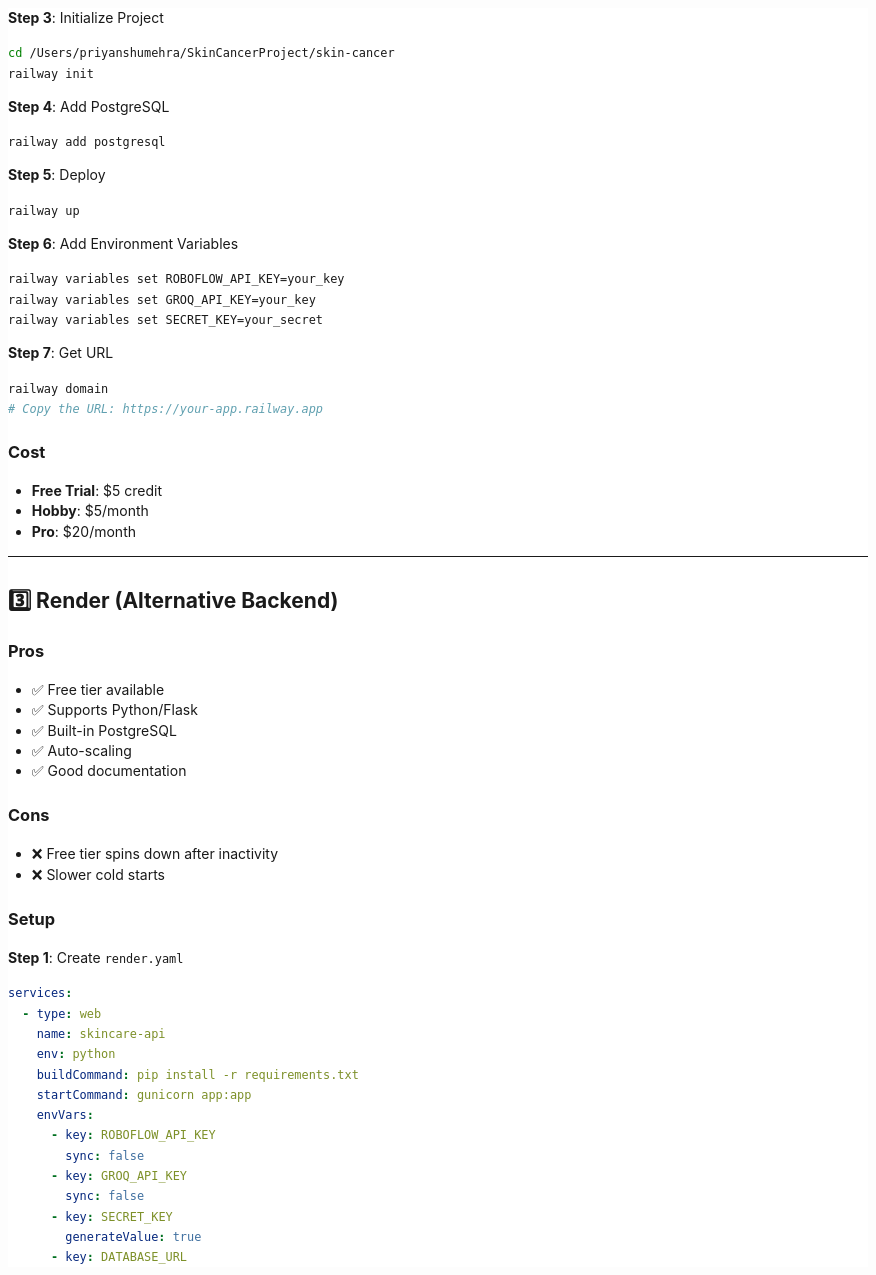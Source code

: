 **Step 3**: Initialize Project
```bash
cd /Users/priyanshumehra/SkinCancerProject/skin-cancer
railway init
```

**Step 4**: Add PostgreSQL
```bash
railway add postgresql
```

**Step 5**: Deploy
```bash
railway up
```

**Step 6**: Add Environment Variables
```bash
railway variables set ROBOFLOW_API_KEY=your_key
railway variables set GROQ_API_KEY=your_key
railway variables set SECRET_KEY=your_secret
```

**Step 7**: Get URL
```bash
railway domain
# Copy the URL: https://your-app.railway.app
```

### Cost
- **Free Trial**: $5 credit
- **Hobby**: $5/month
- **Pro**: $20/month

---

## 3️⃣ Render (Alternative Backend)

### Pros
- ✅ Free tier available
- ✅ Supports Python/Flask
- ✅ Built-in PostgreSQL
- ✅ Auto-scaling
- ✅ Good documentation

### Cons
- ❌ Free tier spins down after inactivity
- ❌ Slower cold starts

### Setup

**Step 1**: Create `render.yaml`
```yaml
services:
  - type: web
    name: skincare-api
    env: python
    buildCommand: pip install -r requirements.txt
    startCommand: gunicorn app:app
    envVars:
      - key: ROBOFLOW_API_KEY
        sync: false
      - key: GROQ_API_KEY
        sync: false
      - key: SECRET_KEY
        generateValue: true
      - key: DATABASE_URL
```